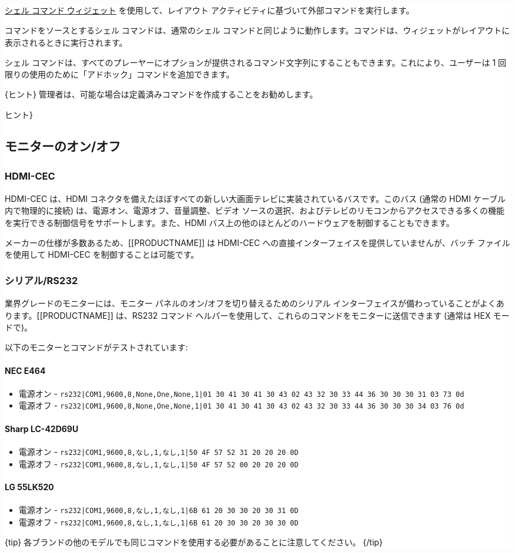 [シェル コマンド ウィジェット](media_module_shellcommand.html) を使用して、レイアウト アクティビティに基づいて外部コマンドを実行します。

コマンドをソースとするシェル コマンドは、通常のシェル コマンドと同じように動作します。コマンドは、ウィジェットがレイアウトに表示されるときに実行されます。

シェル コマンドは、すべてのプレーヤーにオプションが提供されるコマンド文字列にすることもできます。これにより、ユーザーは 1 回限りの使用のために「アドホック」コマンドを追加できます。

{ヒント}
管理者は、可能な場合は定義済みコマンドを作成することをお勧めします。

ヒント}

## モニターのオン/オフ

### HDMI-CEC

HDMI-CEC は、HDMI コネクタを備えたほぼすべての新しい大画面テレビに実装されているバスです。このバス (通常の HDMI ケーブル内で物理的に接続) は、電源オン、電源オフ、音量調整、ビデオ ソースの選択、およびテレビのリモコンからアクセスできる多くの機能を実行できる制御信号をサポートします。また、HDMI バス上の他のほとんどのハードウェアを制御することもできます。

メーカーの仕様が多数あるため、[[PRODUCTNAME]] は HDMI-CEC への直接インターフェイスを提供していませんが、バッチ ファイルを使用して HDMI-CEC を制御することは可能です。

### シリアル/RS232

業界グレードのモニターには、モニター パネルのオン/オフを切り替えるためのシリアル インターフェイスが備わっていることがよくあります。[[PRODUCTNAME]] は、RS232 コマンド ヘルパーを使用して、これらのコマンドをモニターに送信できます (通常は HEX モードで)。

以下のモニターとコマンドがテストされています:

#### NEC E464

- 電源オン - `rs232|COM1,9600,8,None,One,None,1|01 30 41 30 41 30 43 02 43 32 30 33 44 36 30 30 30 31 03 73 0d`
- 電源オフ - `rs232|COM1,9600,8,None,One,None,1|01 30 41 30 41 30 43 02 43 32 30 33 44 36 30 30 30 34 03 76 0d`

#### Sharp LC-42D69U

- 電源オン - `rs232|COM1,9600,8,なし,1,なし,1|50 4F 57 52 31 20 20 20 0D`
- 電源オフ - `rs232|COM1,9600,8,なし,1,なし,1|50 4F 57 52 00 20 20 20 0D`

#### LG 55LK520

- 電源オン - `rs232|COM1,9600,8,なし,1,なし,1|6B 61 20 30 30 20 30 31 0D`
- 電源オフ - `rs232|COM1,9600,8,なし,1,なし,1|6B 61 20 30 30 20 30 30 0D`

{tip}
各ブランドの他のモデルでも同じコマンドを使用する必要があることに注意してください。
{/tip}

